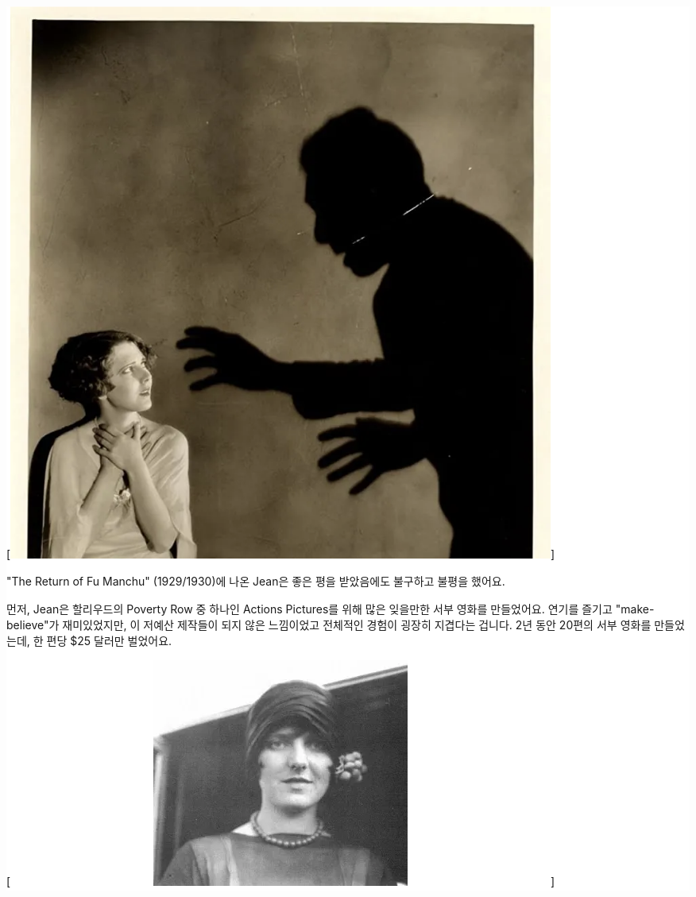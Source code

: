 [![Image](/assets/img/2024-05-14-JeanArthurTheActressEverybodyShouldKnowEnglishversion_11.png)]

"The Return of Fu Manchu" (1929/1930)에 나온 Jean은 좋은 평을 받았음에도 불구하고 불평을 했어요.

먼저, Jean은 할리우드의 Poverty Row 중 하나인 Actions Pictures를 위해 많은 잊을만한 서부 영화를 만들었어요. 연기를 즐기고 "make-believe"가 재미있었지만, 이 저예산 제작들이 되지 않은 느낌이었고 전체적인 경험이 굉장히 지겹다는 겁니다. 2년 동안 20편의 서부 영화를 만들었는데, 한 편당 $25 달러만 벌었어요.

[![Image](/assets/img/2024-05-14-JeanArthurTheActressEverybodyShouldKnowEnglishversion_12.png)]
